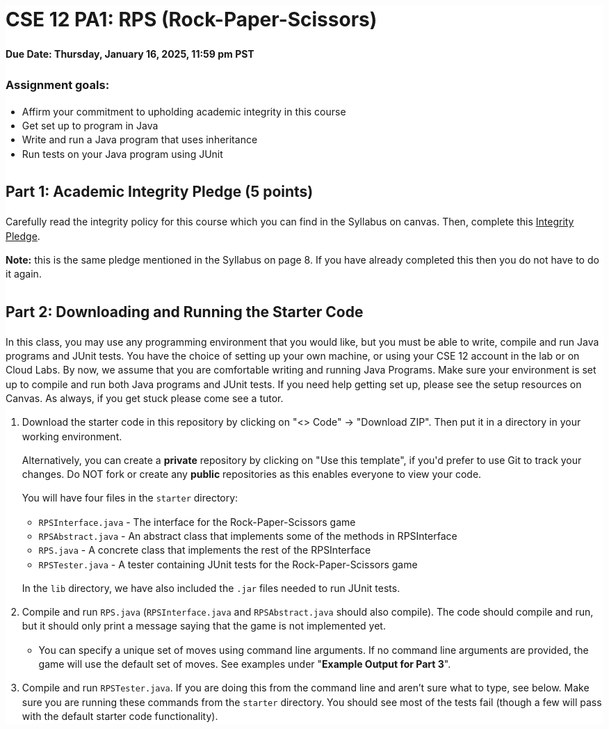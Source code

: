 # CSE 12 PA1: RPS (Rock-Paper-Scissors)

**Due Date: Thursday, January 16, 2025, 11:59 pm PST**

### Assignment goals:
* Affirm your commitment to upholding academic integrity in this course
* Get set up to program in Java
* Write and run a Java program that uses inheritance
* Run tests on your Java program using JUnit

## Part 1: Academic Integrity Pledge (5 points)

Carefully read the integrity policy for this course which you can find in the Syllabus on canvas. Then, complete this [Integrity Pledge](https://docs.google.com/forms/d/e/1FAIpQLSepa91iNaefbsnq3D2mFgng7BM0KK9z-oaHZKoN61I4j9EDag/viewform).  

**Note:** this is the same pledge mentioned in the Syllabus on page 8. If you have already completed this then you do not have to do it again.


## Part 2: Downloading and Running the Starter Code

In this class, you may use any programming environment that you would like, but you must be able to write, compile and run Java programs and JUnit tests.  You have the choice of setting up your own machine, or using your CSE 12 account in the lab or on Cloud Labs. By now, we assume that you are comfortable writing and running Java Programs.  Make sure your environment is set up to compile and run both Java programs and JUnit tests. If you need help getting set up, please see the setup resources on Canvas. As always, if you get stuck please come see a tutor.  

1. Download the starter code in this repository by clicking on "<> Code" -> "Download ZIP". Then put it in a directory in your working environment. 

   Alternatively, you can create a **private** repository by clicking on "Use this template", if you'd prefer to use Git to track your changes. Do NOT fork or create any **public** repositories as this enables everyone to view your code.

   You will have four files in the `starter` directory:
    - `RPSInterface.java` - The interface for the Rock-Paper-Scissors game
    - `RPSAbstract.java` - An abstract class that implements some of the methods in RPSInterface
    - `RPS.java` - A concrete class that implements the rest of the RPSInterface
    - `RPSTester.java` - A tester containing JUnit tests for the Rock-Paper-Scissors game
    
    In the `lib` directory, we have also included the `.jar` files needed to run JUnit tests. 

2. Compile and run `RPS.java` (`RPSInterface.java` and `RPSAbstract.java` should also compile).  The code should compile and run, but it should only print a message saying that the game is not implemented yet.
    * You can specify a unique set of moves using command line arguments. If no command line arguments are provided, the game will use the default set of moves. See examples under "**Example Output for Part 3**".

3. Compile and run `RPSTester.java`.  If you are doing this from the command line and aren’t sure what to type, see below. Make sure you are running these commands from the `starter` directory. You should see most of the tests fail (though a few will pass with the default starter code functionality).
